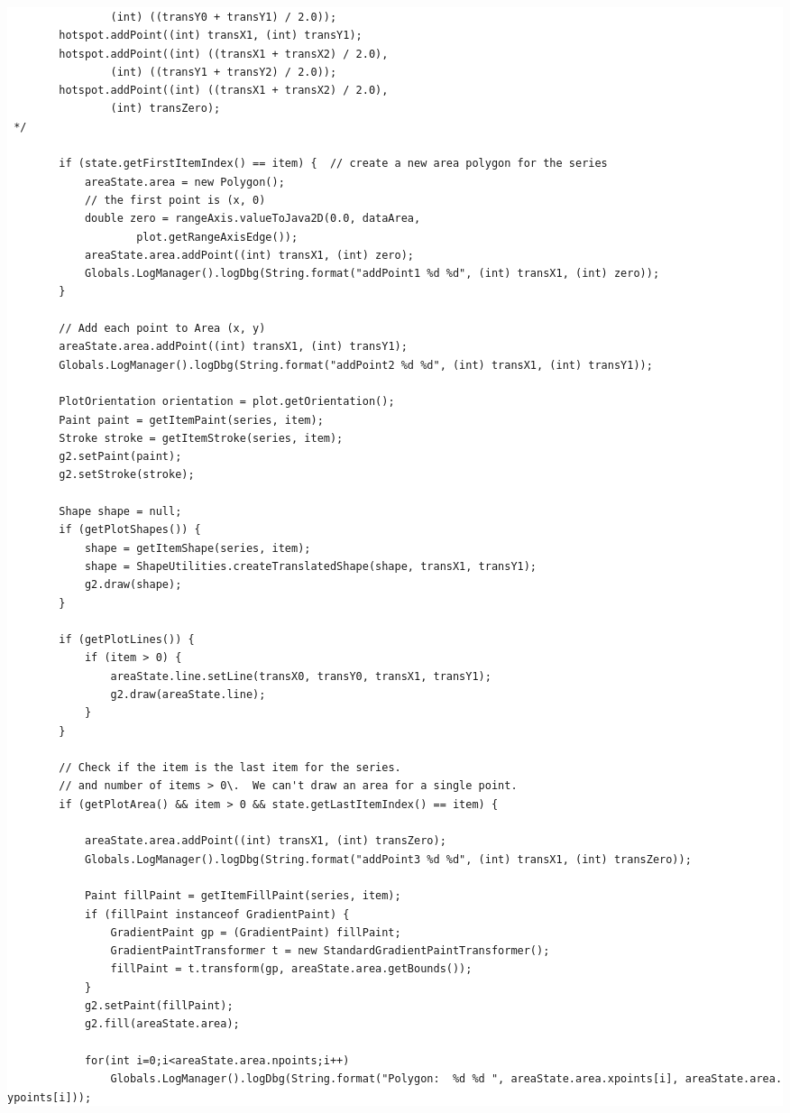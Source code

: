 ```
                (int) ((transY0 + transY1) / 2.0));
        hotspot.addPoint((int) transX1, (int) transY1);
        hotspot.addPoint((int) ((transX1 + transX2) / 2.0),
                (int) ((transY1 + transY2) / 2.0));
        hotspot.addPoint((int) ((transX1 + transX2) / 2.0),
                (int) transZero);
 */

        if (state.getFirstItemIndex() == item) {  // create a new area polygon for the series
            areaState.area = new Polygon();
            // the first point is (x, 0)
            double zero = rangeAxis.valueToJava2D(0.0, dataArea,
                    plot.getRangeAxisEdge());
            areaState.area.addPoint((int) transX1, (int) zero);
            Globals.LogManager().logDbg(String.format("addPoint1 %d %d", (int) transX1, (int) zero));
        }

        // Add each point to Area (x, y)
        areaState.area.addPoint((int) transX1, (int) transY1);
        Globals.LogManager().logDbg(String.format("addPoint2 %d %d", (int) transX1, (int) transY1));

        PlotOrientation orientation = plot.getOrientation();
        Paint paint = getItemPaint(series, item);
        Stroke stroke = getItemStroke(series, item);
        g2.setPaint(paint);
        g2.setStroke(stroke);

        Shape shape = null;
        if (getPlotShapes()) {
            shape = getItemShape(series, item);
            shape = ShapeUtilities.createTranslatedShape(shape, transX1, transY1);
            g2.draw(shape);
        }

        if (getPlotLines()) {
            if (item > 0) {
                areaState.line.setLine(transX0, transY0, transX1, transY1);
                g2.draw(areaState.line);
            }
        }

        // Check if the item is the last item for the series.
        // and number of items > 0\.  We can't draw an area for a single point.
        if (getPlotArea() && item > 0 && state.getLastItemIndex() == item) {

            areaState.area.addPoint((int) transX1, (int) transZero);
            Globals.LogManager().logDbg(String.format("addPoint3 %d %d", (int) transX1, (int) transZero));

            Paint fillPaint = getItemFillPaint(series, item);
            if (fillPaint instanceof GradientPaint) {
                GradientPaint gp = (GradientPaint) fillPaint;
                GradientPaintTransformer t = new StandardGradientPaintTransformer();
                fillPaint = t.transform(gp, areaState.area.getBounds());
            }
            g2.setPaint(fillPaint);
            g2.fill(areaState.area);

            for(int i=0;i<areaState.area.npoints;i++)
                Globals.LogManager().logDbg(String.format("Polygon:  %d %d ", areaState.area.xpoints[i], areaState.area.ypoints[i]));
```